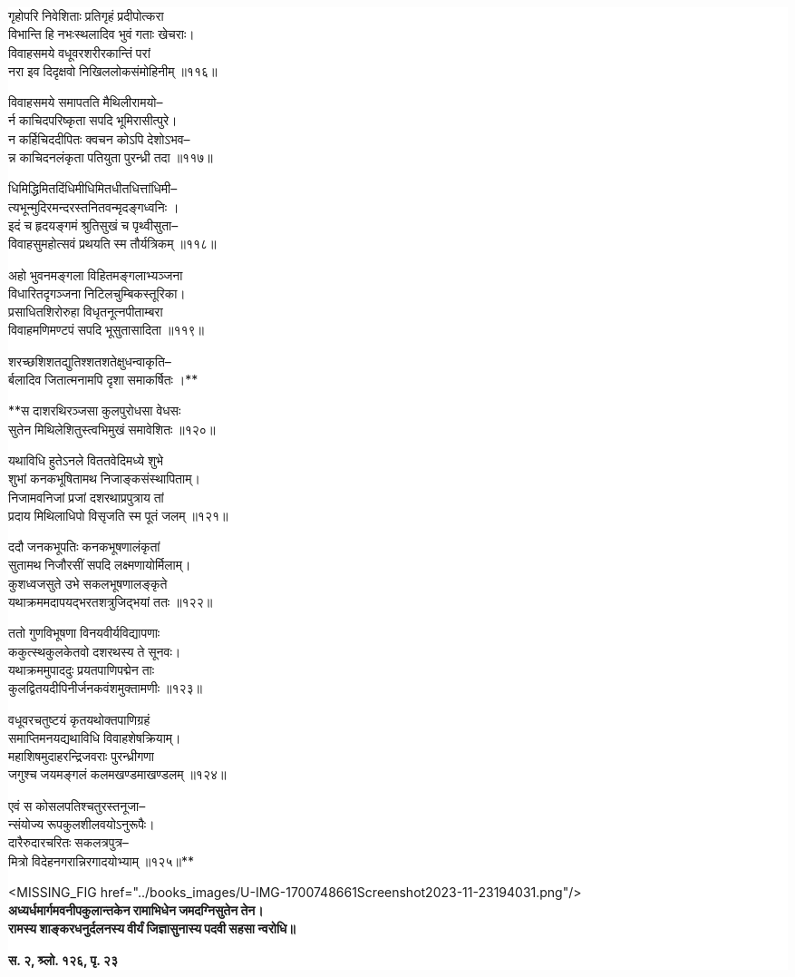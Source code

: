 गृहोपरि निवेशिताः प्रतिगृहं प्रदीपोत्करा  
 विभान्ति हि नभःस्थलादिव भुवं गताः खेचराः।  
विवाहसमये वधूवरशरीरकान्तिं परां  
 नरा इव दिदृक्षवो निखिललोकसंमोहिनीम् ॥११६॥  

विवाहसमये समापतति मैथिलीरामयो–  
 र्न काचिदपरिष्कृता सपदि भूमिरासीत्पुरे।  
न कर्हिचिददीपितः क्वचन कोऽपि देशोऽभव–  
 न्न काचिदनलंकृता पतियुता पुरन्ध्री तदा ॥११७॥  

धिमिद्धिमितदिंधिमीधिमितधीतधित्तांधिमी–  
 त्यभून्मुदिरमन्दरस्तनितवन्मृदङ्गध्वनिः ।  
इदं च हृदयङ्गमं श्रुतिसुखं च पृथ्वीसुता–  
 विवाहसुमहोत्सवं प्रथयति स्म तौर्यत्रिकम् ॥११८॥  

अहो भुवनमङ्गला विहितमङ्गलाभ्यञ्जना  
 विधारितदृगञ्जना निटिलचुम्बिकस्तूरिका।  
प्रसाधितशिरोरुहा विधृतनूत्नपीताम्बरा  
 विवाहमणिमण्टपं सपदि भूसुतासादिता ॥११९॥  

शरच्छशिशतद्युतिश्शतशतेक्षुधन्वाकृति–  
 र्बलादिव जितात्मनामपि दृशा समाकर्षितः ।**

**स दाशरथिरञ्जसा कुलपुरोधसा वेधसः  
 सुतेन मिथिलेशितुस्त्वभिमुखं समावेशितः ॥१२०॥  

यथाविधि हुतेऽनले विततवेदिमध्ये शुभे  
 शुभां कनकभूषितामथ निजाङ्कसंस्थापिताम्।  
निजामवनिजां प्रजां दशरथाप्रपुत्राय तां  
 प्रदाय मिथिलाधिपो विसृजति स्म पूतं जलम् ॥१२१॥  

ददौ जनकभूपतिः कनकभूषणालंकृतां  
 सुतामथ निजौरसीं सपदि लक्ष्मणायोर्मिलाम्।  
कुशध्वजसुते उभे सकलभूषणालङ्कृते  
 यथाक्रममदापयद्भरतशत्रुजिद्भयां ततः ॥१२२॥  

ततो गुणविभूषणा विनयवीर्यविद्यापणाः  
 ककुत्स्थकुलकेतवो दशरथस्य ते सूनवः।  
यथाक्रममुपाददुः प्रयतपाणिपद्मेन ताः  
 कुलद्वितयदीपिनीर्जनकवंशमुक्तामणीः ॥१२३॥  

वधूवरचतुष्टयं कृतयथोक्तपाणिग्रहं  
 समाप्तिमनयद्यथाविधि विवाहशेषक्रियाम्।  
महाशिषमुदाहरन्द्रिजवराः पुरन्ध्रीगणा  
 जगुश्च जयमङ्गलं कलमखण्डमाखण्डलम् ॥१२४॥  

एवं स कोसलपतिश्चतुरस्तनूजा–  
 न्संयोज्य रूपकुलशीलवयोऽनुरूपैः।  
दारैरुदारचरितः सकलत्रपुत्र–  
 मित्रो विदेहनगरान्निरगादयोभ्याम् ॥१२५॥**

<MISSING_FIG href="../books_images/U-IMG-1700748661Screenshot2023-11-23194031.png"/>  
**अध्यर्धमार्गमवनीपकुलान्तकेन रामाभिधेन जमदग्निसुतेन तेन।  
रामस्य शाङ्करधनुर्दलनस्य वीर्यं जिज्ञासुनास्य पदवी सहसा न्वरोधि॥**

**स. २, श्र्लो. १२६, पृ. २३**
